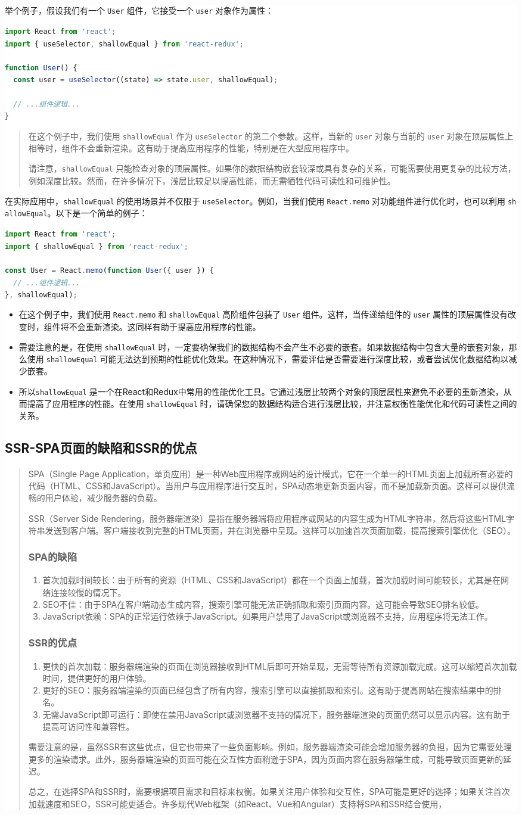 举个例子，假设我们有一个 `User` 组件，它接受一个 `user` 对象作为属性：

```jsx
import React from 'react';
import { useSelector, shallowEqual } from 'react-redux';

function User() {
  const user = useSelector((state) => state.user, shallowEqual);

  // ...组件逻辑...
}
```

> 在这个例子中，我们使用 `shallowEqual` 作为 `useSelector` 的第二个参数。这样，当新的 `user` 对象与当前的 `user` 对象在顶层属性上相等时，组件不会重新渲染。这有助于提高应用程序的性能，特别是在大型应用程序中。
>
> 请注意，`shallowEqual` 只能检查对象的顶层属性。如果你的数据结构嵌套较深或具有复杂的关系，可能需要使用更复杂的比较方法，例如深度比较。然而，在许多情况下，浅层比较足以提高性能，而无需牺牲代码可读性和可维护性。

在实际应用中，`shallowEqual` 的使用场景并不仅限于 `useSelector`。例如，当我们使用 `React.memo` 对功能组件进行优化时，也可以利用 `shallowEqual`。以下是一个简单的例子：

```jsx
import React from 'react';
import { shallowEqual } from 'react-redux';

const User = React.memo(function User({ user }) {
  // ...组件逻辑...
}, shallowEqual);
```

- 在这个例子中，我们使用 `React.memo` 和 `shallowEqual` 高阶组件包装了 `User` 组件。这样，当传递给组件的 `user` 属性的顶层属性没有改变时，组件将不会重新渲染。这同样有助于提高应用程序的性能。

- 需要注意的是，在使用 `shallowEqual` 时，一定要确保我们的数据结构不会产生不必要的嵌套。如果数据结构中包含大量的嵌套对象，那么使用 `shallowEqual` 可能无法达到预期的性能优化效果。在这种情况下，需要评估是否需要进行深度比较，或者尝试优化数据结构以减少嵌套。

- 所以`shallowEqual` 是一个在React和Redux中常用的性能优化工具。它通过浅层比较两个对象的顶层属性来避免不必要的重新渲染，从而提高了应用程序的性能。在使用 `shallowEqual` 时，请确保您的数据结构适合进行浅层比较，并注意权衡性能优化和代码可读性之间的关系。

## SSR-SPA页面的缺陷和SSR的优点

> SPA（Single Page Application，单页应用）是一种Web应用程序或网站的设计模式，它在一个单一的HTML页面上加载所有必要的代码（HTML、CSS和JavaScript）。当用户与应用程序进行交互时，SPA动态地更新页面内容，而不是加载新页面。这样可以提供流畅的用户体验，减少服务器的负载。
>
> SSR（Server Side Rendering，服务器端渲染）是指在服务器端将应用程序或网站的内容生成为HTML字符串，然后将这些HTML字符串发送到客户端。客户端接收到完整的HTML页面，并在浏览器中呈现。这样可以加速首次页面加载，提高搜索引擎优化（SEO）。
>
> ### SPA的缺陷
>
> 1. 首次加载时间较长：由于所有的资源（HTML、CSS和JavaScript）都在一个页面上加载，首次加载时间可能较长，尤其是在网络连接较慢的情况下。
> 2. SEO不佳：由于SPA在客户端动态生成内容，搜索引擎可能无法正确抓取和索引页面内容。这可能会导致SEO排名较低。
> 3. JavaScript依赖：SPA的正常运行依赖于JavaScript。如果用户禁用了JavaScript或浏览器不支持，应用程序将无法工作。
>
> ### SSR的优点
>
> 1. 更快的首次加载：服务器端渲染的页面在浏览器接收到HTML后即可开始呈现，无需等待所有资源加载完成。这可以缩短首次加载时间，提供更好的用户体验。
> 2. 更好的SEO：服务器端渲染的页面已经包含了所有内容，搜索引擎可以直接抓取和索引。这有助于提高网站在搜索结果中的排名。
> 3. 无需JavaScript即可运行：即使在禁用JavaScript或浏览器不支持的情况下，服务器端渲染的页面仍然可以显示内容。这有助于提高可访问性和兼容性。
>
> 需要注意的是，虽然SSR有这些优点，但它也带来了一些负面影响。例如，服务器端渲染可能会增加服务器的负担，因为它需要处理更多的渲染请求。此外，服务器端渲染的页面可能在交互性方面稍逊于SPA，因为页面内容在服务器端生成，可能导致页面更新的延迟。
>
> 总之，在选择SPA和SSR时，需要根据项目需求和目标来权衡。如果关注用户体验和交互性，SPA可能是更好的选择；如果关注首次加载速度和SEO，SSR可能更适合。许多现代Web框架（如React、Vue和Angular）支持将SPA和SSR结合使用，
